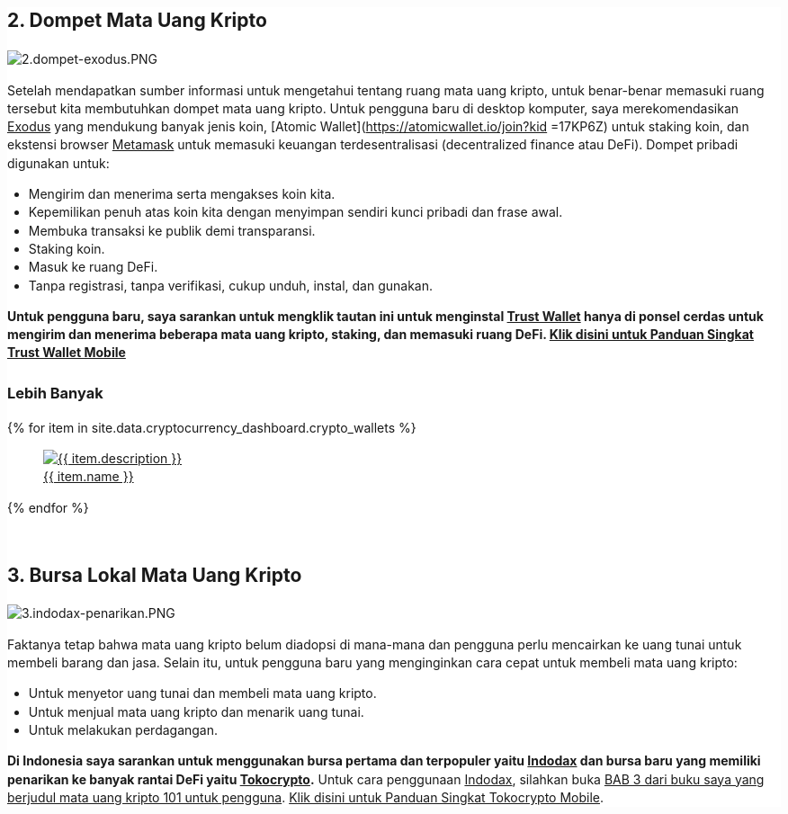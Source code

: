 
## 2\. Dompet Mata Uang Kripto

![2.dompet-exodus.PNG](https://images.hive.blog/DQmQiMYP88JySe8gDhspMQpRjS5H4NYVPpcGDtT8iqjmSML/2.dompet-exodus.PNG)

Setelah mendapatkan sumber informasi untuk mengetahui tentang ruang mata uang kripto, untuk benar-benar memasuki ruang tersebut kita membutuhkan dompet mata uang kripto. Untuk pengguna baru di desktop komputer, saya merekomendasikan [Exodus](https://www.exodus.com/) yang mendukung banyak jenis koin, [Atomic Wallet](https://atomicwallet.io/join?kid =17KP6Z) untuk staking koin, dan ekstensi browser [Metamask](https://metamask.io/) untuk memasuki keuangan terdesentralisasi (decentralized finance atau DeFi). Dompet pribadi digunakan untuk:

*   Mengirim dan menerima serta mengakses koin kita.
*   Kepemilikan penuh atas koin kita dengan menyimpan sendiri kunci pribadi dan frase awal.
*   Membuka transaksi ke publik demi transparansi.
*   Staking koin.
*   Masuk ke ruang DeFi.
*   Tanpa registrasi, tanpa verifikasi, cukup unduh, instal, dan gunakan.

**Untuk pengguna baru, saya sarankan untuk mengklik tautan ini untuk menginstal [Trust Wallet](https://share.trustwallet.com/l2nusUW) hanya di ponsel cerdas untuk mengirim dan menerima beberapa mata uang kripto, staking, dan memasuki ruang DeFi. [Klik disini untuk Panduan Singkat Trust Wallet Mobile](https://0fajarpurnama0.github.io/cryptocurrency/2021/05/08/panduan-singkat-trust-wallet-mobile)**

### Lebih Banyak


<div class="grid-container-6-3">
  {% for item in site.data.cryptocurrency_dashboard.crypto_wallets %}
  <a href="{{ item.link }}" target="_blank" class="grid-item-6-3">
    <figure>
    <img src="{{ item.icon }}" alt="{{ item.description }}" />
    <figcaption>{{ item.name }}</figcaption>
    </figure>
  </a>
  {% endfor %}
</div>
<br />


## 3\. Bursa Lokal Mata Uang Kripto

![3.indodax-penarikan.PNG](https://images.hive.blog/DQmPzvfj1duJiwcamKRa5bgtGKy7ZT8hScjTphRJYSdNYed/3.indodax-penarikan.PNG)

Faktanya tetap bahwa mata uang kripto belum diadopsi di mana-mana dan pengguna perlu mencairkan ke uang tunai untuk membeli barang dan jasa. Selain itu, untuk pengguna baru yang menginginkan cara cepat untuk membeli mata uang kripto:

*   Untuk menyetor uang tunai dan membeli mata uang kripto.
*   Untuk menjual mata uang kripto dan menarik uang tunai.
*   Untuk melakukan perdagangan.

**Di Indonesia saya sarankan untuk menggunakan bursa pertama dan terpopuler yaitu [Indodax](https://indodax.com/ref/0fajarpurnama0/1) dan bursa baru yang memiliki penarikan ke banyak rantai DeFi yaitu [Tokocrypto](https://www.tokocrypto.com/account/signup?ref=QNIM7G1Q).** Untuk cara penggunaan [Indodax](https://indodax.com/ref/0fajarpurnama0/1), silahkan buka [BAB 3 dari buku saya yang berjudul mata uang kripto 101 untuk pengguna](https://hicc.cs.kumamoto-u.ac.jp/~fajar/cryptocurrency/mata-uang-kripto-101-bab-3). [Klik disini untuk Panduan Singkat Tokocrypto Mobile](https://0fajarpurnama0.github.io/cryptocurrency/2021/05/10/panduan-singkat-tokocrypto-mobile).
